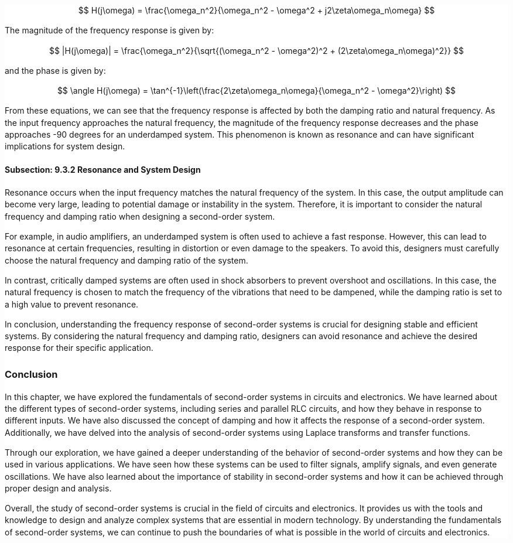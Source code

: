 $$
H(j\omega) = \frac{\omega_n^2}{\omega_n^2 - \omega^2 + j2\zeta\omega_n\omega}
$$

The magnitude of the frequency response is given by:

$$
|H(j\omega)| = \frac{\omega_n^2}{\sqrt{(\omega_n^2 - \omega^2)^2 + (2\zeta\omega_n\omega)^2}}
$$

and the phase is given by:

$$
\angle H(j\omega) = \tan^{-1}\left(\frac{2\zeta\omega_n\omega}{\omega_n^2 - \omega^2}\right)
$$

From these equations, we can see that the frequency response is affected by both the damping ratio and natural frequency. As the input frequency approaches the natural frequency, the magnitude of the frequency response decreases and the phase approaches -90 degrees for an underdamped system. This phenomenon is known as resonance and can have significant implications for system design.

#### Subsection: 9.3.2 Resonance and System Design

Resonance occurs when the input frequency matches the natural frequency of the system. In this case, the output amplitude can become very large, leading to potential damage or instability in the system. Therefore, it is important to consider the natural frequency and damping ratio when designing a second-order system.

For example, in audio amplifiers, an underdamped system is often used to achieve a fast response. However, this can lead to resonance at certain frequencies, resulting in distortion or even damage to the speakers. To avoid this, designers must carefully choose the natural frequency and damping ratio of the system.

In contrast, critically damped systems are often used in shock absorbers to prevent overshoot and oscillations. In this case, the natural frequency is chosen to match the frequency of the vibrations that need to be dampened, while the damping ratio is set to a high value to prevent resonance.

In conclusion, understanding the frequency response of second-order systems is crucial for designing stable and efficient systems. By considering the natural frequency and damping ratio, designers can avoid resonance and achieve the desired response for their specific application. 


### Conclusion
In this chapter, we have explored the fundamentals of second-order systems in circuits and electronics. We have learned about the different types of second-order systems, including series and parallel RLC circuits, and how they behave in response to different inputs. We have also discussed the concept of damping and how it affects the response of a second-order system. Additionally, we have delved into the analysis of second-order systems using Laplace transforms and transfer functions.

Through our exploration, we have gained a deeper understanding of the behavior of second-order systems and how they can be used in various applications. We have seen how these systems can be used to filter signals, amplify signals, and even generate oscillations. We have also learned about the importance of stability in second-order systems and how it can be achieved through proper design and analysis.

Overall, the study of second-order systems is crucial in the field of circuits and electronics. It provides us with the tools and knowledge to design and analyze complex systems that are essential in modern technology. By understanding the fundamentals of second-order systems, we can continue to push the boundaries of what is possible in the world of circuits and electronics.
